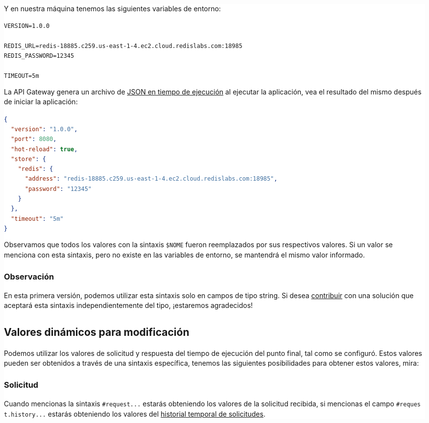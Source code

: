 Y en nuestra máquina tenemos las siguientes variables de entorno:

```dotenv
VERSION=1.0.0

REDIS_URL=redis-18885.c259.us-east-1-4.ec2.cloud.redislabs.com:18985
REDIS_PASSWORD=12345

TIMEOUT=5m
```

La API Gateway genera un archivo de [JSON en tiempo de ejecución](#json-en-tiempo-de-ejecución) al ejecutar la
aplicación, vea el resultado del mismo después de iniciar la aplicación:

```json
{
  "version": "1.0.0",
  "port": 8080,
  "hot-reload": true,
  "store": {
    "redis": {
      "address": "redis-18885.c259.us-east-1-4.ec2.cloud.redislabs.com:18985",
      "password": "12345"
    }
  },
  "timeout": "5m"
}
```

Observamos que todos los valores con la sintaxis `$NOME` fueron reemplazados por sus respectivos valores. Si un valor se
menciona con esta sintaxis, pero no existe en las variables de entorno, se mantendrá el mismo valor informado.

### Observación

En esta primera versión, podemos utilizar esta sintaxis solo en campos de tipo string. Si
desea [contribuir](#cómo-contribuir) con una solución que aceptará esta sintaxis independientemente del tipo, ¡estaremos
agradecidos!

## Valores dinámicos para modificación

Podemos utilizar los valores de solicitud y respuesta del tiempo de ejecución del punto final, tal como se configuró.
Estos valores pueden ser obtenidos a través de una sintaxis específica, tenemos las siguientes posibilidades para
obtener estos valores, mira:

### Solicitud

Cuando mencionas la sintaxis `#request...` estarás obteniendo los valores de la solicitud recibida, si mencionas el
campo `#request.history...` estarás obteniendo los valores
del [historial temporal de solicitudes](#historial-temporal-de-solicitudes).
